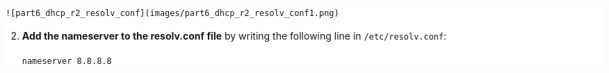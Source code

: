    ![part6_dhcp_r2_resolv_conf](images/part6_dhcp_r2_resolv_conf1.png)

2. **Add the nameserver to the resolv.conf file** by writing the following line in `/etc/resolv.conf`:
    ```shell
    nameserver 8.8.8.8
    ```
